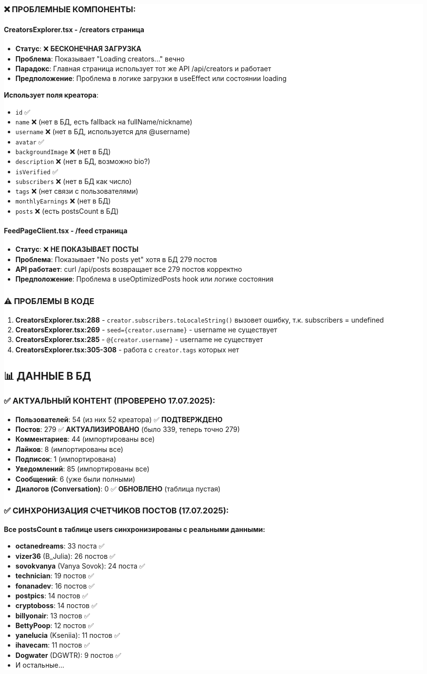 ### ❌ **ПРОБЛЕМНЫЕ КОМПОНЕНТЫ:** 

#### CreatorsExplorer.tsx - /creators страница
- **Статус**: ❌ **БЕСКОНЕЧНАЯ ЗАГРУЗКА** 
- **Проблема**: Показывает "Loading creators..." вечно  
- **Парадокс**: Главная страница использует тот же API /api/creators и работает
- **Предположение**: Проблема в логике загрузки в useEffect или состоянии loading

**Использует поля креатора**:
- `id` ✅
- `name` ❌ (нет в БД, есть fallback на fullName/nickname)
- `username` ❌ (нет в БД, используется для @username)
- `avatar` ✅
- `backgroundImage` ❌ (нет в БД)
- `description` ❌ (нет в БД, возможно bio?)
- `isVerified` ✅
- `subscribers` ❌ (нет в БД как число)
- `tags` ❌ (нет связи с пользователями)
- `monthlyEarnings` ❌ (нет в БД)
- `posts` ❌ (есть postsCount в БД)

#### FeedPageClient.tsx - /feed страница  
- **Статус**: ❌ **НЕ ПОКАЗЫВАЕТ ПОСТЫ** 
- **Проблема**: Показывает "No posts yet" хотя в БД 279 постов
- **API работает**: curl /api/posts возвращает все 279 постов корректно
- **Предположение**: Проблема в useOptimizedPosts hook или логике состояния

### ⚠️ ПРОБЛЕМЫ В КОДЕ
1. **CreatorsExplorer.tsx:288** - `creator.subscribers.toLocaleString()` вызовет ошибку, т.к. subscribers = undefined
2. **CreatorsExplorer.tsx:269** - `seed={creator.username}` - username не существует
3. **CreatorsExplorer.tsx:285** - `@{creator.username}` - username не существует
4. **CreatorsExplorer.tsx:305-308** - работа с `creator.tags` которых нет

## 📊 ДАННЫЕ В БД

### ✅ АКТУАЛЬНЫЙ КОНТЕНТ (ПРОВЕРЕНО 17.07.2025):
- **Пользователей**: 54 (из них 52 креатора) ✅ **ПОДТВЕРЖДЕНО**
- **Постов**: 279 ✅ **АКТУАЛИЗИРОВАНО** (было 339, теперь точно 279)
- **Комментариев**: 44 (импортированы все)
- **Лайков**: 8 (импортированы все)
- **Подписок**: 1 (импортирована)
- **Уведомлений**: 85 (импортированы все)
- **Сообщений**: 6 (уже были полными)
- **Диалогов (Conversation)**: 0 ✅ **ОБНОВЛЕНО** (таблица пустая)

### ✅ СИНХРОНИЗАЦИЯ СЧЕТЧИКОВ ПОСТОВ (17.07.2025):
**Все postsCount в таблице users синхронизированы с реальными данными:**
- **octanedreams**: 33 поста ✅
- **vizer36** (B_Julia): 26 постов ✅  
- **sovokvanya** (Vanya Sovok): 24 поста ✅
- **technician**: 19 постов ✅
- **fonanadev**: 16 постов ✅
- **postpics**: 14 постов ✅
- **cryptoboss**: 14 постов ✅
- **billyonair**: 13 постов ✅
- **BettyPoop**: 12 постов ✅
- **yanelucia** (Kseniia): 11 постов ✅
- **ihavecam**: 11 постов ✅
- **Dogwater** (DGWTR): 9 постов ✅
- И остальные...
